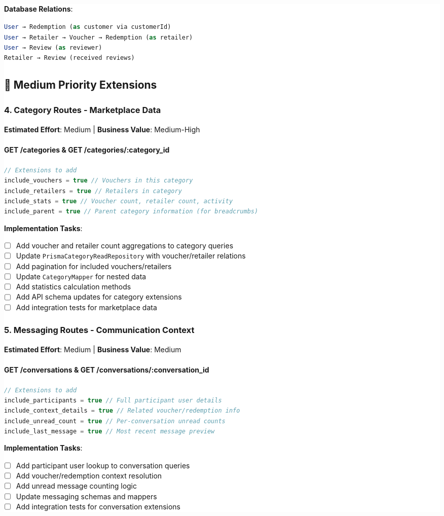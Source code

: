**Database Relations**:

```sql
User → Redemption (as customer via customerId)
User → Retailer → Voucher → Redemption (as retailer)
User → Review (as reviewer)
Retailer → Review (received reviews)
```

## 🚀 Medium Priority Extensions

### 4. Category Routes - Marketplace Data

**Estimated Effort**: Medium | **Business Value**: Medium-High

#### GET /categories & GET /categories/:category_id

```typescript
// Extensions to add
include_vouchers = true // Vouchers in this category
include_retailers = true // Retailers in category
include_stats = true // Voucher count, retailer count, activity
include_parent = true // Parent category information (for breadcrumbs)
```

**Implementation Tasks**:

- [ ] Add voucher and retailer count aggregations to category queries
- [ ] Update `PrismaCategoryReadRepository` with voucher/retailer relations
- [ ] Add pagination for included vouchers/retailers
- [ ] Update `CategoryMapper` for nested data
- [ ] Add statistics calculation methods
- [ ] Add API schema updates for category extensions
- [ ] Add integration tests for marketplace data

### 5. Messaging Routes - Communication Context

**Estimated Effort**: Medium | **Business Value**: Medium

#### GET /conversations & GET /conversations/:conversation_id

```typescript
// Extensions to add
include_participants = true // Full participant user details
include_context_details = true // Related voucher/redemption info
include_unread_count = true // Per-conversation unread counts
include_last_message = true // Most recent message preview
```

**Implementation Tasks**:

- [ ] Add participant user lookup to conversation queries
- [ ] Add voucher/redemption context resolution
- [ ] Add unread message counting logic
- [ ] Update messaging schemas and mappers
- [ ] Add integration tests for conversation extensions
